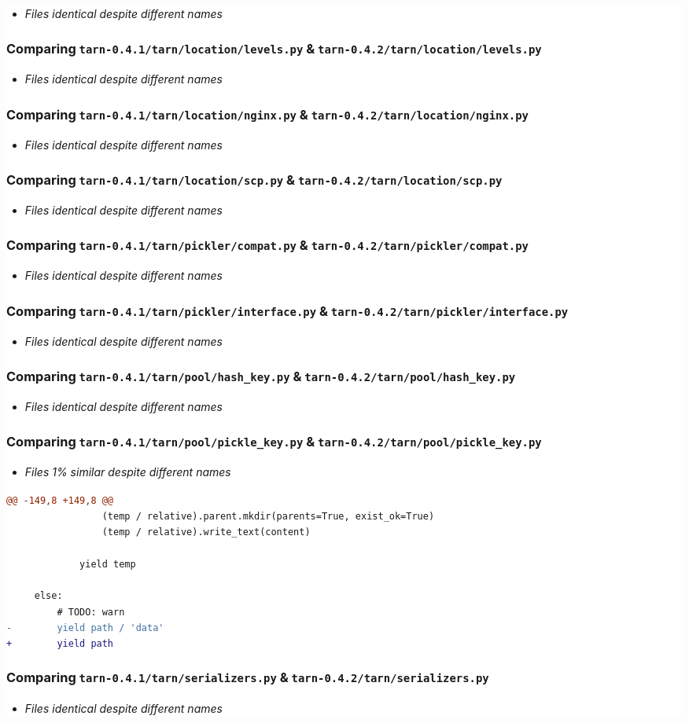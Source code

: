  * *Files identical despite different names*

### Comparing `tarn-0.4.1/tarn/location/levels.py` & `tarn-0.4.2/tarn/location/levels.py`

 * *Files identical despite different names*

### Comparing `tarn-0.4.1/tarn/location/nginx.py` & `tarn-0.4.2/tarn/location/nginx.py`

 * *Files identical despite different names*

### Comparing `tarn-0.4.1/tarn/location/scp.py` & `tarn-0.4.2/tarn/location/scp.py`

 * *Files identical despite different names*

### Comparing `tarn-0.4.1/tarn/pickler/compat.py` & `tarn-0.4.2/tarn/pickler/compat.py`

 * *Files identical despite different names*

### Comparing `tarn-0.4.1/tarn/pickler/interface.py` & `tarn-0.4.2/tarn/pickler/interface.py`

 * *Files identical despite different names*

### Comparing `tarn-0.4.1/tarn/pool/hash_key.py` & `tarn-0.4.2/tarn/pool/hash_key.py`

 * *Files identical despite different names*

### Comparing `tarn-0.4.1/tarn/pool/pickle_key.py` & `tarn-0.4.2/tarn/pool/pickle_key.py`

 * *Files 1% similar despite different names*

```diff
@@ -149,8 +149,8 @@
                 (temp / relative).parent.mkdir(parents=True, exist_ok=True)
                 (temp / relative).write_text(content)
 
             yield temp
 
     else:
         # TODO: warn
-        yield path / 'data'
+        yield path
```

### Comparing `tarn-0.4.1/tarn/serializers.py` & `tarn-0.4.2/tarn/serializers.py`

 * *Files identical despite different names*
